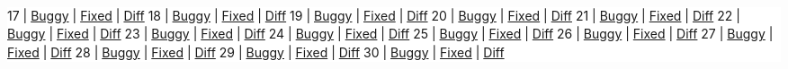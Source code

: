 17 | [Buggy](https://github.com/d-w-x/d4j_2.0/blob/3f770e7c7c4351ae84d712fa24a4b560da6d425a/Closure/17/src_com_google_javascript_jscomp_TypedScopeCreator.java) | [Fixed](https://github.com/d-w-x/d4j_2.0/blob/4aea4a35268bed591873cde427783320e816cbf4/Closure/17/src_com_google_javascript_jscomp_TypedScopeCreator.java) | [Diff](https://github.com/d-w-x/d4j_2.0/commit/4aea4a35268bed591873cde427783320e816cbf4)
18 | [Buggy](https://github.com/d-w-x/d4j_2.0/blob/d893048a09b5cd9dcc6d50efc6661da098c8d366/Closure/18/src_com_google_javascript_jscomp_Compiler.java) | [Fixed](https://github.com/d-w-x/d4j_2.0/blob/1c5beb9b26b0da265f304c5632e14abce3180bb2/Closure/18/src_com_google_javascript_jscomp_Compiler.java) | [Diff](https://github.com/d-w-x/d4j_2.0/commit/1c5beb9b26b0da265f304c5632e14abce3180bb2)
19 | [Buggy](https://github.com/d-w-x/d4j_2.0/blob/f3f11664a695816a445ceaee07e38906cb4beed5/Closure/19/src_com_google_javascript_jscomp_type_ChainableReverseAbstractInterpreter.java) | [Fixed](https://github.com/d-w-x/d4j_2.0/blob/66b3fd4f6ccec1c82a9e50b89a98e050775c34b1/Closure/19/src_com_google_javascript_jscomp_type_ChainableReverseAbstractInterpreter.java) | [Diff](https://github.com/d-w-x/d4j_2.0/commit/66b3fd4f6ccec1c82a9e50b89a98e050775c34b1)
20 | [Buggy](https://github.com/d-w-x/d4j_2.0/blob/ce179b28d5b7f42f09bc14d9de463e3b129ba122/Closure/20/src_com_google_javascript_jscomp_PeepholeSubstituteAlternateSyntax.java) | [Fixed](https://github.com/d-w-x/d4j_2.0/blob/da286367b500f555c9bc4d03a99eba016d020cc1/Closure/20/src_com_google_javascript_jscomp_PeepholeSubstituteAlternateSyntax.java) | [Diff](https://github.com/d-w-x/d4j_2.0/commit/da286367b500f555c9bc4d03a99eba016d020cc1)
21 | [Buggy](https://github.com/d-w-x/d4j_2.0/blob/89ea614bd2abca6164cefc15a244a739b62d80ba/Closure/21/src_com_google_javascript_jscomp_CheckSideEffects.java) | [Fixed](https://github.com/d-w-x/d4j_2.0/blob/af99dc9b87454939a4f32703678a00313ce96a1e/Closure/21/src_com_google_javascript_jscomp_CheckSideEffects.java) | [Diff](https://github.com/d-w-x/d4j_2.0/commit/af99dc9b87454939a4f32703678a00313ce96a1e)
22 | [Buggy](https://github.com/d-w-x/d4j_2.0/blob/8cd28dace649135dcdb87eb30eec587ba2ef4793/Closure/22/src_com_google_javascript_jscomp_CheckSideEffects.java) | [Fixed](https://github.com/d-w-x/d4j_2.0/blob/21c167f65580984cc264df6aaf73fe7a9ffb8409/Closure/22/src_com_google_javascript_jscomp_CheckSideEffects.java) | [Diff](https://github.com/d-w-x/d4j_2.0/commit/21c167f65580984cc264df6aaf73fe7a9ffb8409)
23 | [Buggy](https://github.com/d-w-x/d4j_2.0/blob/a7a6adb8974b36f4daf770721a79d19bdd1cea33/Closure/23/src_com_google_javascript_jscomp_PeepholeFoldConstants.java) | [Fixed](https://github.com/d-w-x/d4j_2.0/blob/92c12b9cd08a84f2635674b813004b8094b2fc5e/Closure/23/src_com_google_javascript_jscomp_PeepholeFoldConstants.java) | [Diff](https://github.com/d-w-x/d4j_2.0/commit/92c12b9cd08a84f2635674b813004b8094b2fc5e)
24 | [Buggy](https://github.com/d-w-x/d4j_2.0/blob/24c7c062dad25a46a6a30c55488d1a331703ff0c/Closure/24/src_com_google_javascript_jscomp_ScopedAliases.java) | [Fixed](https://github.com/d-w-x/d4j_2.0/blob/02973cea043ef890296eef9a04c08e7771ff7aa4/Closure/24/src_com_google_javascript_jscomp_ScopedAliases.java) | [Diff](https://github.com/d-w-x/d4j_2.0/commit/02973cea043ef890296eef9a04c08e7771ff7aa4)
25 | [Buggy](https://github.com/d-w-x/d4j_2.0/blob/70e686564b3ef48c7716db767ca67914d74558f9/Closure/25/src_com_google_javascript_jscomp_TypeInference.java) | [Fixed](https://github.com/d-w-x/d4j_2.0/blob/c338f15f58bd2984a083cc6b0e04b62d43f10cde/Closure/25/src_com_google_javascript_jscomp_TypeInference.java) | [Diff](https://github.com/d-w-x/d4j_2.0/commit/c338f15f58bd2984a083cc6b0e04b62d43f10cde)
26 | [Buggy](https://github.com/d-w-x/d4j_2.0/blob/6b22c4663c29b47219236470964407529d477e8f/Closure/26/src_com_google_javascript_jscomp_ProcessCommonJSModules.java) | [Fixed](https://github.com/d-w-x/d4j_2.0/blob/4cb07e1ea34bf5eb4e5cd6b3f7cde8a55fc6ebb4/Closure/26/src_com_google_javascript_jscomp_ProcessCommonJSModules.java) | [Diff](https://github.com/d-w-x/d4j_2.0/commit/4cb07e1ea34bf5eb4e5cd6b3f7cde8a55fc6ebb4)
27 | [Buggy](https://github.com/d-w-x/d4j_2.0/blob/3630f424e945b74d683d15e1c11ecfbc2b401776/Closure/27/src_com_google_javascript_rhino_IR.java) | [Fixed](https://github.com/d-w-x/d4j_2.0/blob/74f83d2a25c87e6fa5a16075bf0bcad0b05628cf/Closure/27/src_com_google_javascript_rhino_IR.java) | [Diff](https://github.com/d-w-x/d4j_2.0/commit/74f83d2a25c87e6fa5a16075bf0bcad0b05628cf)
28 | [Buggy](https://github.com/d-w-x/d4j_2.0/blob/c17a991c970b79b69695cda5c245b800e40709e0/Closure/28/src_com_google_javascript_jscomp_InlineCostEstimator.java) | [Fixed](https://github.com/d-w-x/d4j_2.0/blob/2b1ec16d909ec6240016adc9b5174bdb15f4e15c/Closure/28/src_com_google_javascript_jscomp_InlineCostEstimator.java) | [Diff](https://github.com/d-w-x/d4j_2.0/commit/2b1ec16d909ec6240016adc9b5174bdb15f4e15c)
29 | [Buggy](https://github.com/d-w-x/d4j_2.0/blob/a0fd9ec6d6f5d12e80ad6e996e9a0e6f8b84b826/Closure/29/src_com_google_javascript_jscomp_InlineObjectLiterals.java) | [Fixed](https://github.com/d-w-x/d4j_2.0/blob/afac6da1de0e64642ecc94f3ff2b68f11daa91d0/Closure/29/src_com_google_javascript_jscomp_InlineObjectLiterals.java) | [Diff](https://github.com/d-w-x/d4j_2.0/commit/afac6da1de0e64642ecc94f3ff2b68f11daa91d0)
30 | [Buggy](https://github.com/d-w-x/d4j_2.0/blob/67adce7f7e37de93fbb4dd324a25bfcb991f0856/Closure/30) | [Fixed](https://github.com/d-w-x/d4j_2.0/blob/fe66db99cf1ef8ba26d465f36893dcb23921d8bb/Closure/30) | [Diff](https://github.com/d-w-x/d4j_2.0/commit/fe66db99cf1ef8ba26d465f36893dcb23921d8bb)